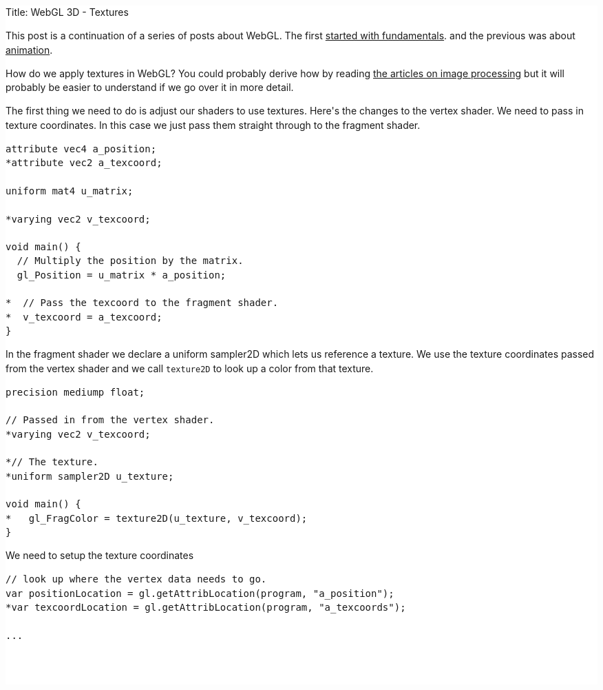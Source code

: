 Title: WebGL 3D - Textures


This post is a continuation of a series of posts about WebGL.
The first <a href="webgl-fundamentals.html">started with fundamentals</a>.
and the previous was about <a href="webgl-animation.html">animation</a>.

How do we apply textures in WebGL? You could probably derive how by
reading <a href="webgl-image-processing.html">the articles on image processing</a>
but it will probably be easier to understand if we go over it in more detail.

The first thing we need to do is adjust our shaders to use textures. Here's the
changes to the vertex shader. We need to pass in texture coordinates. In this
case we just pass them straight through to the fragment shader.

<pre class="prettyprint showlinemods">
attribute vec4 a_position;
*attribute vec2 a_texcoord;

uniform mat4 u_matrix;

*varying vec2 v_texcoord;

void main() {
  // Multiply the position by the matrix.
  gl_Position = u_matrix * a_position;

*  // Pass the texcoord to the fragment shader.
*  v_texcoord = a_texcoord;
}
</pre>

In the fragment shader we declare a uniform sampler2D which lets us reference
a texture. We use the texture coordinates passed from the vertex shader
and we call `texture2D` to look up a color from that texture.

<pre class="prettyprint showlinemods">
precision mediump float;

// Passed in from the vertex shader.
*varying vec2 v_texcoord;

*// The texture.
*uniform sampler2D u_texture;

void main() {
*   gl_FragColor = texture2D(u_texture, v_texcoord);
}
</pre>

We need to setup the texture coordinates

<pre class="prettyprint showlinemods">
// look up where the vertex data needs to go.
var positionLocation = gl.getAttribLocation(program, "a_position");
*var texcoordLocation = gl.getAttribLocation(program, "a_texcoords");

...
